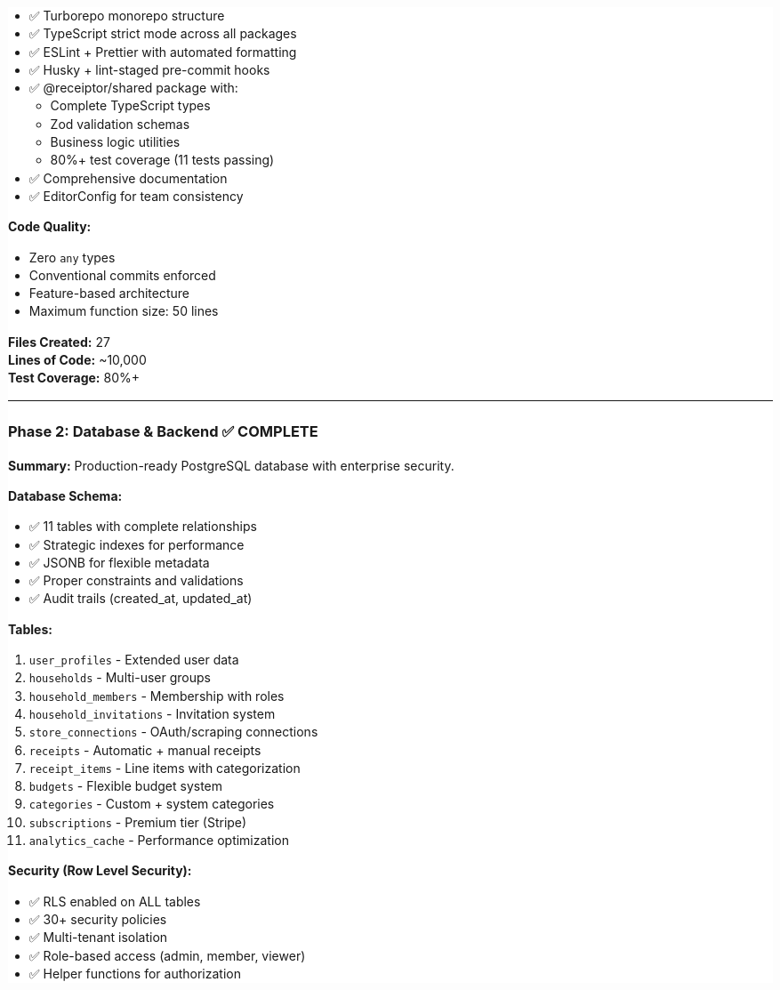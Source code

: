 - ✅ Turborepo monorepo structure
- ✅ TypeScript strict mode across all packages
- ✅ ESLint + Prettier with automated formatting
- ✅ Husky + lint-staged pre-commit hooks
- ✅ @receiptor/shared package with:
  - Complete TypeScript types
  - Zod validation schemas
  - Business logic utilities
  - 80%+ test coverage (11 tests passing)
- ✅ Comprehensive documentation
- ✅ EditorConfig for team consistency

**Code Quality:**

- Zero `any` types
- Conventional commits enforced
- Feature-based architecture
- Maximum function size: 50 lines

**Files Created:** 27  
**Lines of Code:** ~10,000  
**Test Coverage:** 80%+

---

### Phase 2: Database & Backend ✅ COMPLETE

**Summary:** Production-ready PostgreSQL database with enterprise security.

**Database Schema:**

- ✅ 11 tables with complete relationships
- ✅ Strategic indexes for performance
- ✅ JSONB for flexible metadata
- ✅ Proper constraints and validations
- ✅ Audit trails (created_at, updated_at)

**Tables:**

1. `user_profiles` - Extended user data
2. `households` - Multi-user groups
3. `household_members` - Membership with roles
4. `household_invitations` - Invitation system
5. `store_connections` - OAuth/scraping connections
6. `receipts` - Automatic + manual receipts
7. `receipt_items` - Line items with categorization
8. `budgets` - Flexible budget system
9. `categories` - Custom + system categories
10. `subscriptions` - Premium tier (Stripe)
11. `analytics_cache` - Performance optimization

**Security (Row Level Security):**

- ✅ RLS enabled on ALL tables
- ✅ 30+ security policies
- ✅ Multi-tenant isolation
- ✅ Role-based access (admin, member, viewer)
- ✅ Helper functions for authorization
